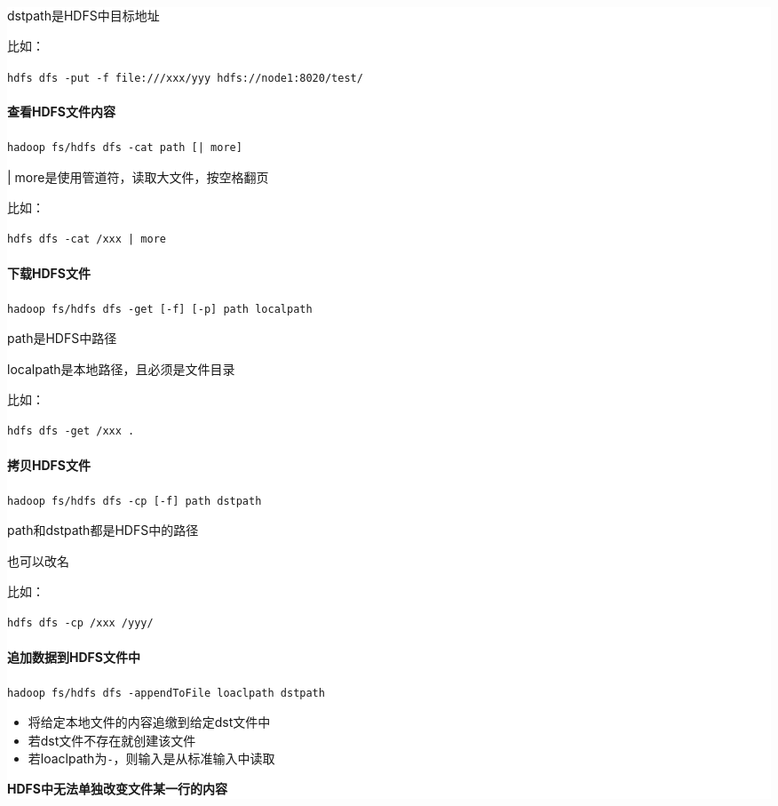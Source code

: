 dstpath是HDFS中目标地址



比如：

```
hdfs dfs -put -f file:///xxx/yyy hdfs://node1:8020/test/
```

#### 查看HDFS文件内容

`hadoop fs/hdfs dfs -cat path [| more]`

| more是使用管道符，读取大文件，按空格翻页



比如：

```
hdfs dfs -cat /xxx | more
```

#### 下载HDFS文件

`hadoop fs/hdfs dfs -get [-f] [-p] path localpath`

path是HDFS中路径

localpath是本地路径，且必须是文件目录



比如：

```
hdfs dfs -get /xxx .
```

#### 拷贝HDFS文件

`hadoop fs/hdfs dfs -cp [-f] path dstpath`

path和dstpath都是HDFS中的路径

也可以改名

比如：

```
hdfs dfs -cp /xxx /yyy/
```

#### 追加数据到HDFS文件中

`hadoop fs/hdfs dfs -appendToFile loaclpath dstpath`

- 将给定本地文件的内容追缴到给定dst文件中
- 若dst文件不存在就创建该文件
- 若loaclpath为`-`，则输入是从标准输入中读取

**HDFS中无法单独改变文件某一行的内容**
